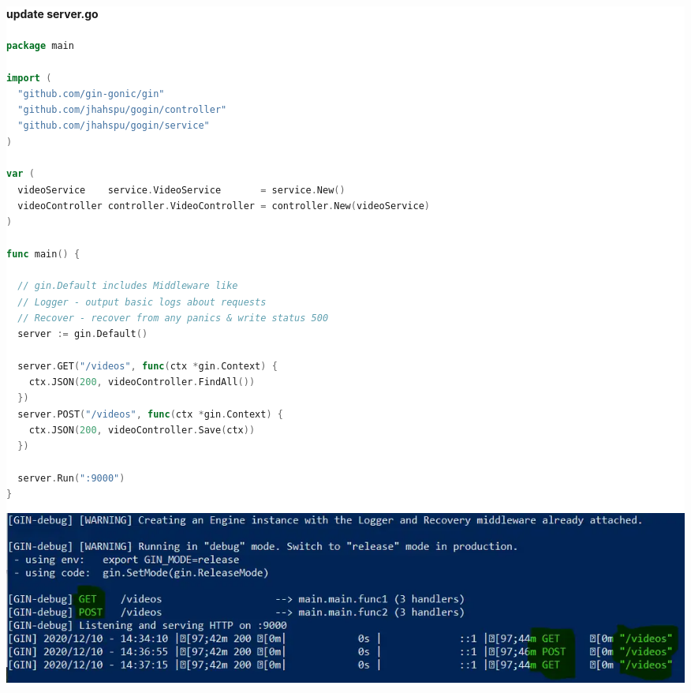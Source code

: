 ```go
```


#### update server.go
```go
package main

import (
  "github.com/gin-gonic/gin"
  "github.com/jhahspu/gogin/controller"
  "github.com/jhahspu/gogin/service"
)

var (
  videoService    service.VideoService       = service.New()
  videoController controller.VideoController = controller.New(videoService)
)

func main() {

  // gin.Default includes Middleware like
  // Logger - output basic logs about requests
  // Recover - recover from any panics & write status 500
  server := gin.Default()
  
  server.GET("/videos", func(ctx *gin.Context) {
    ctx.JSON(200, videoController.FindAll())
  })
  server.POST("/videos", func(ctx *gin.Context) {
    ctx.JSON(200, videoController.Save(ctx))
  })
  
  server.Run(":9000")
}
```
![run2](img/run2.webp)